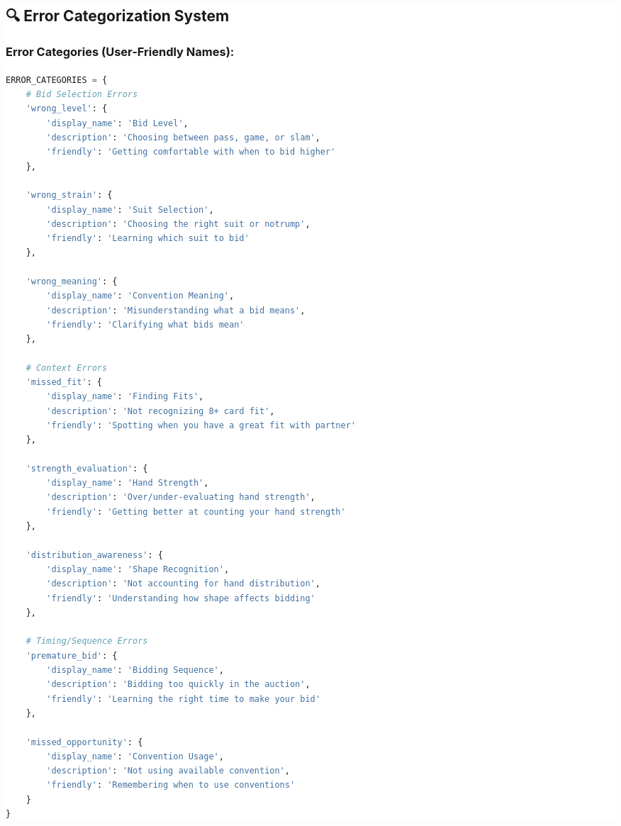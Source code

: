 ## 🔍 Error Categorization System

### Error Categories (User-Friendly Names):

```python
ERROR_CATEGORIES = {
    # Bid Selection Errors
    'wrong_level': {
        'display_name': 'Bid Level',
        'description': 'Choosing between pass, game, or slam',
        'friendly': 'Getting comfortable with when to bid higher'
    },

    'wrong_strain': {
        'display_name': 'Suit Selection',
        'description': 'Choosing the right suit or notrump',
        'friendly': 'Learning which suit to bid'
    },

    'wrong_meaning': {
        'display_name': 'Convention Meaning',
        'description': 'Misunderstanding what a bid means',
        'friendly': 'Clarifying what bids mean'
    },

    # Context Errors
    'missed_fit': {
        'display_name': 'Finding Fits',
        'description': 'Not recognizing 8+ card fit',
        'friendly': 'Spotting when you have a great fit with partner'
    },

    'strength_evaluation': {
        'display_name': 'Hand Strength',
        'description': 'Over/under-evaluating hand strength',
        'friendly': 'Getting better at counting your hand strength'
    },

    'distribution_awareness': {
        'display_name': 'Shape Recognition',
        'description': 'Not accounting for hand distribution',
        'friendly': 'Understanding how shape affects bidding'
    },

    # Timing/Sequence Errors
    'premature_bid': {
        'display_name': 'Bidding Sequence',
        'description': 'Bidding too quickly in the auction',
        'friendly': 'Learning the right time to make your bid'
    },

    'missed_opportunity': {
        'display_name': 'Convention Usage',
        'description': 'Not using available convention',
        'friendly': 'Remembering when to use conventions'
    }
}
```
